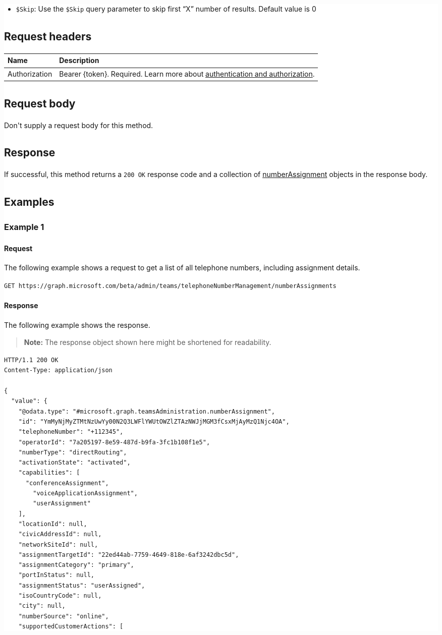 - `$Skip`: Use the `$Skip` query parameter to skip first “X” number of results. Default value is 0

## Request headers

|Name|Description|
|:---|:---|
|Authorization|Bearer {token}. Required. Learn more about [authentication and authorization](/graph/auth/auth-concepts).|

## Request body

Don't supply a request body for this method.

## Response

If successful, this method returns a `200 OK` response code and a collection of [numberAssignment](../resources/teamsadministration-numberassignment.md) objects in the response body.

## Examples

### Example 1

#### Request 

The following example shows a request to get a list of all telephone numbers, including assignment details.

``` http
GET https://graph.microsoft.com/beta/admin/teams/telephoneNumberManagement/numberAssignments
```


#### Response


The following example shows the response.
>**Note:** The response object shown here might be shortened for readability.

``` http
HTTP/1.1 200 OK
Content-Type: application/json

{
  "value": {
    "@odata.type": "#microsoft.graph.teamsAdministration.numberAssignment",
    "id": "YmMyNjMyZTMtNzUwYy00N2Q3LWFlYWUtOWZlZTAzNWJjMGM3fCsxMjAyMzQ1Njc4OA",
    "telephoneNumber": "+112345",
    "operatorId": "7a205197-8e59-487d-b9fa-3fc1b108f1e5",
    "numberType": "directRouting",
    "activationState": "activated",
    "capabilities": [
      "conferenceAssignment",
        "voiceApplicationAssignment",
        "userAssignment"
    ],
    "locationId": null,
    "civicAddressId": null,
    "networkSiteId": null,
    "assignmentTargetId": "22ed44ab-7759-4649-818e-6af3242dbc5d",
    "assignmentCategory": "primary",
    "portInStatus": null,
    "assignmentStatus": "userAssigned",
    "isoCountryCode": null,
    "city": null,
    "numberSource": "online",
    "supportedCustomerActions": [
```